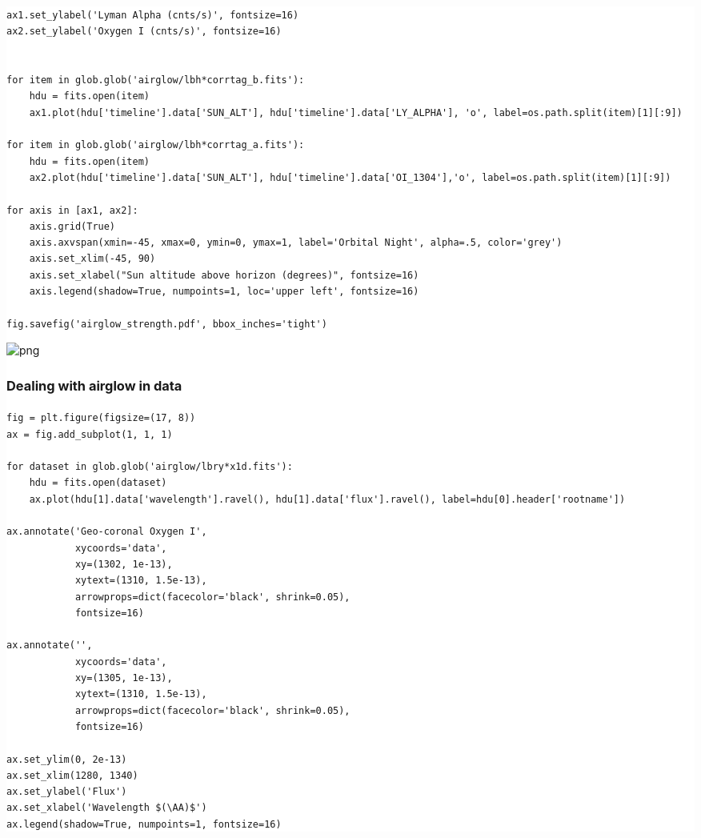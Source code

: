     ax1.set_ylabel('Lyman Alpha (cnts/s)', fontsize=16)
    ax2.set_ylabel('Oxygen I (cnts/s)', fontsize=16)
    
    
    for item in glob.glob('airglow/lbh*corrtag_b.fits'):
        hdu = fits.open(item)
        ax1.plot(hdu['timeline'].data['SUN_ALT'], hdu['timeline'].data['LY_ALPHA'], 'o', label=os.path.split(item)[1][:9])
    
    for item in glob.glob('airglow/lbh*corrtag_a.fits'):
        hdu = fits.open(item)
        ax2.plot(hdu['timeline'].data['SUN_ALT'], hdu['timeline'].data['OI_1304'],'o', label=os.path.split(item)[1][:9])
        
    for axis in [ax1, ax2]:
        axis.grid(True)
        axis.axvspan(xmin=-45, xmax=0, ymin=0, ymax=1, label='Orbital Night', alpha=.5, color='grey')
        axis.set_xlim(-45, 90)
        axis.set_xlabel("Sun altitude above horizon (degrees)", fontsize=16)
        axis.legend(shadow=True, numpoints=1, loc='upper left', fontsize=16)
        
    fig.savefig('airglow_strength.pdf', bbox_inches='tight')


![png](timefilter_tutorial_files/timefilter_tutorial_5_0.png)


### Dealing with airglow in data


    fig = plt.figure(figsize=(17, 8))
    ax = fig.add_subplot(1, 1, 1)
    
    for dataset in glob.glob('airglow/lbry*x1d.fits'):
        hdu = fits.open(dataset)
        ax.plot(hdu[1].data['wavelength'].ravel(), hdu[1].data['flux'].ravel(), label=hdu[0].header['rootname'])
        
    ax.annotate('Geo-coronal Oxygen I', 
                xycoords='data',
                xy=(1302, 1e-13),
                xytext=(1310, 1.5e-13),
                arrowprops=dict(facecolor='black', shrink=0.05),
                fontsize=16)
    
    ax.annotate('', 
                xycoords='data',
                xy=(1305, 1e-13),
                xytext=(1310, 1.5e-13),
                arrowprops=dict(facecolor='black', shrink=0.05),
                fontsize=16)
        
    ax.set_ylim(0, 2e-13)
    ax.set_xlim(1280, 1340)
    ax.set_ylabel('Flux')
    ax.set_xlabel('Wavelength $(\AA)$')
    ax.legend(shadow=True, numpoints=1, fontsize=16)
    